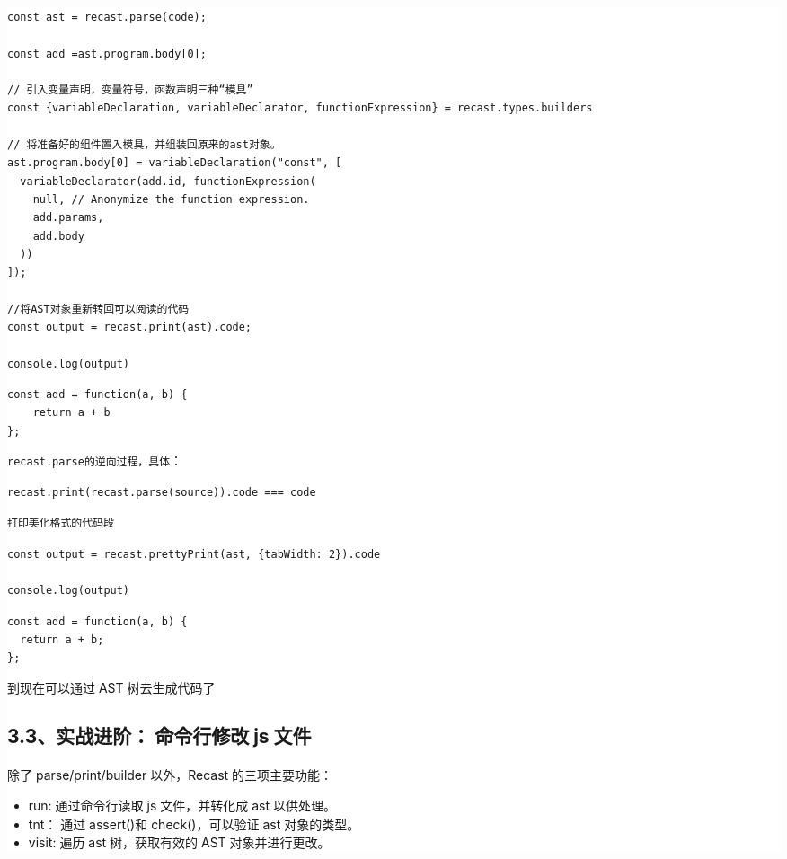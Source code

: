 ```
const ast = recast.parse(code);

const add =ast.program.body[0];

// 引入变量声明，变量符号，函数声明三种“模具”
const {variableDeclaration, variableDeclarator, functionExpression} = recast.types.builders

// 将准备好的组件置入模具，并组装回原来的ast对象。
ast.program.body[0] = variableDeclaration("const", [
  variableDeclarator(add.id, functionExpression(
    null, // Anonymize the function expression.
    add.params,
    add.body
  ))
]);

//将AST对象重新转回可以阅读的代码
const output = recast.print(ast).code;

console.log(output)
```

```
const add = function(a, b) {
    return a + b
};
```

`recast.parse的逆向过程，具体`：

```
recast.print(recast.parse(source)).code === code
```

`打印美化格式的代码段`

```
const output = recast.prettyPrint(ast, {tabWidth: 2}).code

console.log(output)
```

```
const add = function(a, b) {
  return a + b;
};
```

到现在可以通过 AST 树去生成代码了

## 3.3、实战进阶： 命令行修改 js 文件

除了 parse/print/builder 以外，Recast 的三项主要功能：

- run: 通过命令行读取 js 文件，并转化成 ast 以供处理。
- tnt： 通过 assert()和 check()，可以验证 ast 对象的类型。
- visit: 遍历 ast 树，获取有效的 AST 对象并进行更改。
